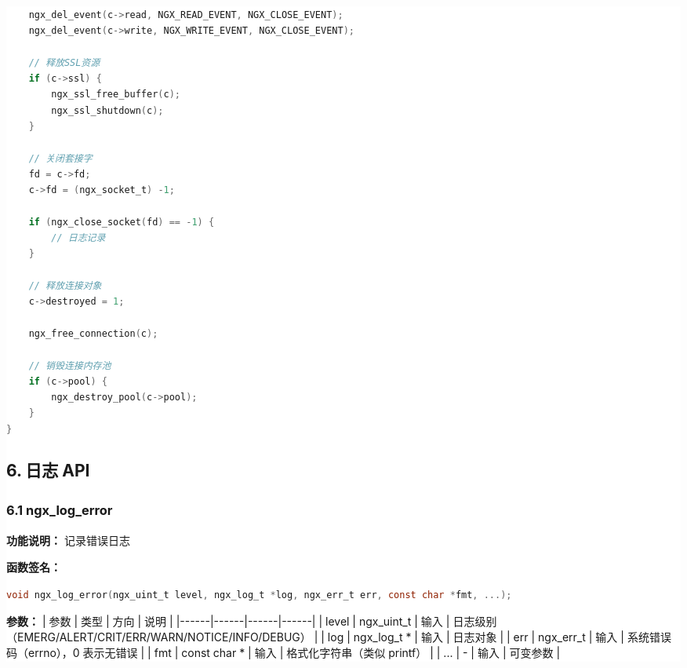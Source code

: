 ```c
    ngx_del_event(c->read, NGX_READ_EVENT, NGX_CLOSE_EVENT);
    ngx_del_event(c->write, NGX_WRITE_EVENT, NGX_CLOSE_EVENT);

    // 释放SSL资源
    if (c->ssl) {
        ngx_ssl_free_buffer(c);
        ngx_ssl_shutdown(c);
    }

    // 关闭套接字
    fd = c->fd;
    c->fd = (ngx_socket_t) -1;

    if (ngx_close_socket(fd) == -1) {
        // 日志记录
    }

    // 释放连接对象
    c->destroyed = 1;

    ngx_free_connection(c);

    // 销毁连接内存池
    if (c->pool) {
        ngx_destroy_pool(c->pool);
    }
}
```

## 6. 日志 API

### 6.1 ngx_log_error

**功能说明：** 记录错误日志

**函数签名：**

```c
void ngx_log_error(ngx_uint_t level, ngx_log_t *log, ngx_err_t err, const char *fmt, ...);
```

**参数：**
| 参数 | 类型 | 方向 | 说明 |
|------|------|------|------|
| level | ngx_uint_t | 输入 | 日志级别（EMERG/ALERT/CRIT/ERR/WARN/NOTICE/INFO/DEBUG） |
| log | ngx_log_t * | 输入 | 日志对象 |
| err | ngx_err_t | 输入 | 系统错误码（errno），0 表示无错误 |
| fmt | const char * | 输入 | 格式化字符串（类似 printf） |
| ... | - | 输入 | 可变参数 |
